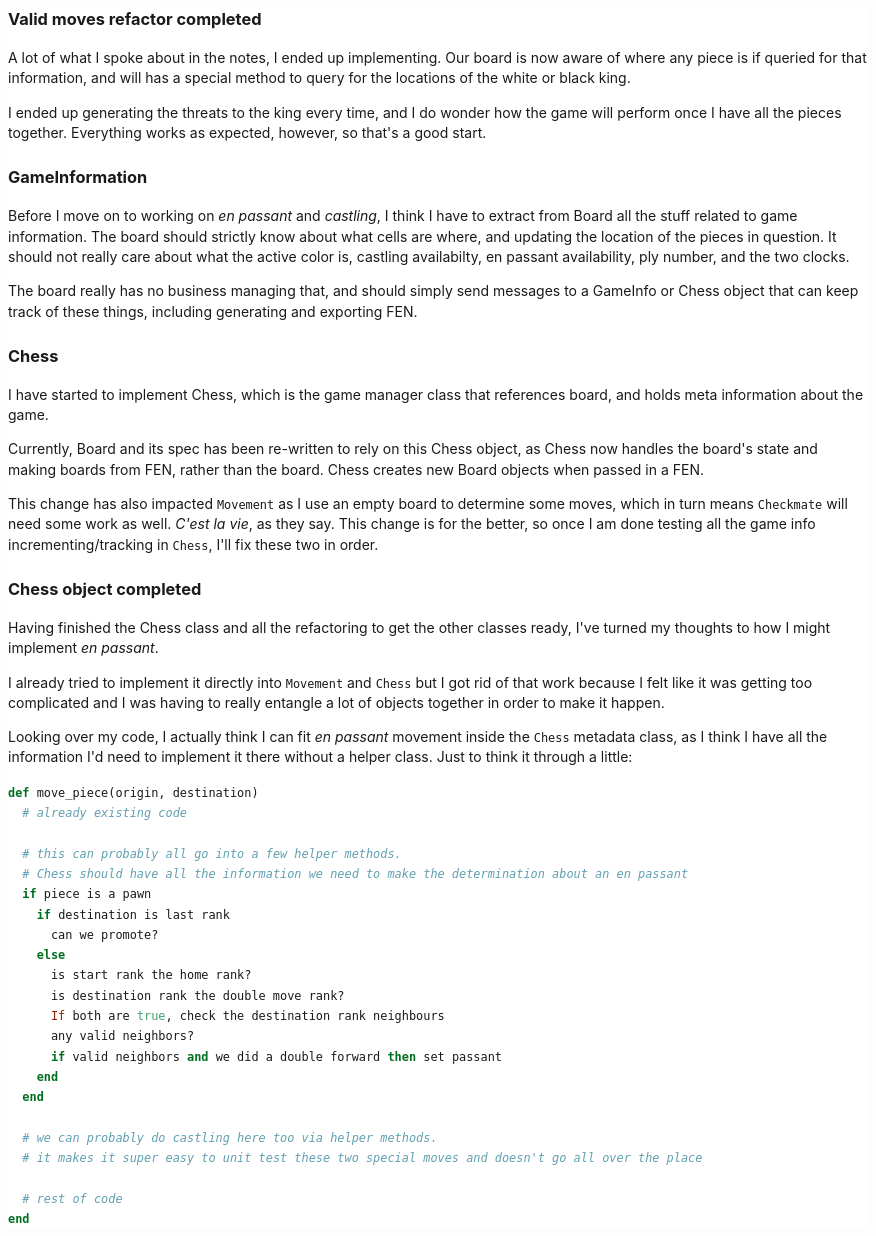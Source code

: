 ### Valid moves refactor completed
A lot of what I spoke about in the notes, I ended up implementing. Our board is now aware of where any piece is if queried for that information, and will has a special method to query for the locations of the white or black king.

I ended up generating the threats to the king every time, and I do wonder how the game will perform once I have all the pieces together. Everything works as expected, however, so that's a good start.

### GameInformation
Before I move on to working on *en passant* and *castling*, I think I have to extract from Board all the stuff related to game information. The board should strictly know about what cells are where, and updating the location of the pieces in question. It should not really care about what the active color is, castling availabilty, en passant availability, ply number, and the two clocks.

The board really has no business managing that, and should simply send messages to a GameInfo or Chess object that can keep track of these things, including generating and exporting FEN.

### Chess
I have started to implement Chess, which is the game manager class that references board, and holds meta information about the game.

Currently, Board and its spec has been re-written to rely on this Chess object, as Chess now handles the board's state and making boards from FEN, rather than the board. Chess creates new Board objects when passed in a FEN.

This change has also impacted `Movement` as I use an empty board to determine some moves, which in turn means `Checkmate` will need some work as well. *C'est la vie*, as they say. This change is for the better, so once I am done testing all the game info incrementing/tracking in `Chess`, I'll fix these two in order.

### Chess object completed
Having finished the Chess class and all the refactoring to get the other classes ready, I've turned my thoughts to how I might implement *en passant*.

I already tried to implement it directly into `Movement` and `Chess` but I got rid of that work because I felt like it was getting too complicated and I was having to really entangle a lot of objects together in order to make it happen.

Looking over my code, I actually think I can fit *en passant* movement inside the `Chess` metadata class, as I think I have all the information I'd need to implement it there without a helper class. Just to think it through a little:
```ruby
def move_piece(origin, destination)
  # already existing code

  # this can probably all go into a few helper methods.
  # Chess should have all the information we need to make the determination about an en passant
  if piece is a pawn
    if destination is last rank
      can we promote?
    else
      is start rank the home rank?
      is destination rank the double move rank?
      If both are true, check the destination rank neighbours
      any valid neighbors?
      if valid neighbors and we did a double forward then set passant
    end
  end

  # we can probably do castling here too via helper methods.
  # it makes it super easy to unit test these two special moves and doesn't go all over the place

  # rest of code  
end
```
